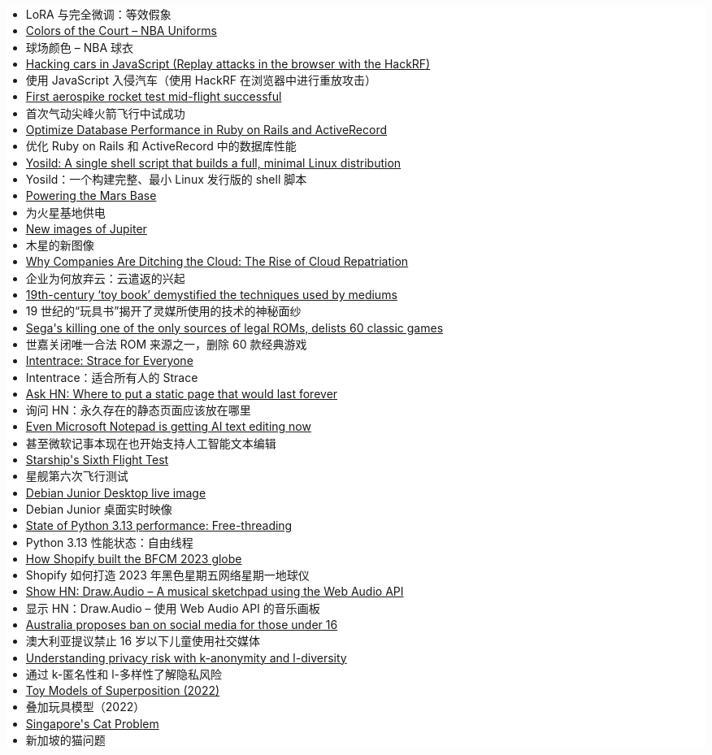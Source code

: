 - LoRA 与完全微调：等效假象
- [Colors of the Court – NBA Uniforms](https://pudding.cool/2024/10/nba-uniforms/)
- 球场颜色 – NBA 球衣
- [Hacking cars in JavaScript (Replay attacks in the browser with the HackRF)](https://charliegerard.dev/blog/replay-attacks-javascript-hackrf/)
- 使用 JavaScript 入侵汽车（使用 HackRF 在浏览器中进行重放攻击）
- [First aerospike rocket test mid-flight successful](https://newatlas.com/aircraft/worlds-first-successful-aerospike-rocket-flight-test/)
- 首次气动尖峰火箭飞行中试成功
- [Optimize Database Performance in Ruby on Rails and ActiveRecord](https://blog.appsignal.com/2024/10/30/optimize-database-performance-in-ruby-on-rails-and-activerecord.html)
- 优化 Ruby on Rails 和 ActiveRecord 中的数据库性能
- [Yosild: A single shell script that builds a full, minimal Linux distribution](https://jm.iq.pl/yosild-my-your-linux-distribution/)
- Yosild：一个构建完整、最小 Linux 发行版的 shell 脚本
- [Powering the Mars Base](https://caseyhandmer.wordpress.com/2024/11/05/powering-the-mars-base/)
- 为火星基地供电
- [New images of Jupiter](https://www.missionjuno.swri.edu/junocam/processing?source=all&ob_from=2024-10-01&ob_to=2024-11-01&phases%5B%5D=PERIJOVE+66&perpage=16)
- 木星的新图像
- [Why Companies Are Ditching the Cloud: The Rise of Cloud Repatriation](https://thenewstack.io/why-companies-are-ditching-the-cloud-the-rise-of-cloud-repatriation/)
- 企业为何放弃云：云遣返的兴起
- [19th-century ‘toy book’ demystified the techniques used by mediums](https://www.smithsonianmag.com/history/this-19th-century-toy-book-used-science-to-prove-that-ghosts-were-simply-an-illusion-180985347/)
- 19 世纪的“玩具书”揭开了灵媒所使用的技术的神秘面纱
- [Sega's killing one of the only sources of legal ROMs, delists 60 classic games](https://www.gamesradar.com/platforms/pc-gaming/out-of-nowhere-after-14-years-segas-killing-off-one-of-the-only-sources-of-legal-roms-on-the-entire-internet-as-it-delists-60-classic-games/)
- 世嘉关闭唯一合法 ROM 来源之一，删除 60 款经典游戏
- [Intentrace: Strace for Everyone](https://github.com/sectordistrict/intentrace)
- Intentrace：适合所有人的 Strace
- [Ask HN: Where to put a static page that would last forever]()
- 询问 HN：永久存在的静态页面应该放在哪里
- [Even Microsoft Notepad is getting AI text editing now](https://www.theverge.com/2024/11/6/24289707/microsoft-notepad-ai-text-editing-rewrite)
- 甚至微软记事本现在也开始支持人工智能文本编辑
- [Starship's Sixth Flight Test](https://www.spacex.com/launches/mission/?missionId=starship-flight-6)
- 星舰第六次飞行测试
- [Debian Junior Desktop live image](https://get.debian.org/images/weekly-live-builds/amd64/iso-hybrid/)
- Debian Junior 桌面实时映像
- [State of Python 3.13 performance: Free-threading](https://codspeed.io/blog/state-of-python-3-13-performance-free-threading)
- Python 3.13 性能状态：自由线程
- [How Shopify built the BFCM 2023 globe](https://shopify.engineering/how-we-built-shopifys-bfcm-2023-globe)
- Shopify 如何打造 2023 年黑色星期五网络星期一地球仪
- [Show HN: Draw.Audio – A musical sketchpad using the Web Audio API](https://draw.audio)
- 显示 HN：Draw.Audio – 使用 Web Audio API 的音乐画板
- [Australia proposes ban on social media for those under 16](https://www.reuters.com/technology/cybersecurity/australia-proposes-ban-social-media-those-under-16-2024-11-06/)
- 澳大利亚提议禁止 16 岁以下儿童使用社交媒体
- [Understanding privacy risk with k-anonymity and l-diversity](https://marcusolsson.dev/k-anonymity-and-l-diversity/)
- 通过 k-匿名性和 l-多样性了解隐私风险
- [Toy Models of Superposition (2022)](https://transformer-circuits.pub/2022/toy_model/index.html#motivation)
- 叠加玩具模型（2022）
- [Singapore's Cat Problem](https://www.nytimes.com/2024/11/09/world/asia/singapore-cats-ban-housing.html)
- 新加坡的猫问题
